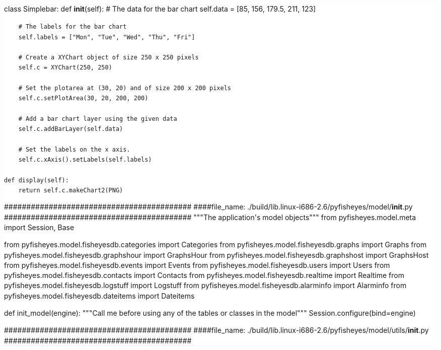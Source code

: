class Simplebar:
    def __init__(self):
        # The data for the bar chart
        self.data = [85, 156, 179.5, 211, 123]
        
        # The labels for the bar chart
        self.labels = ["Mon", "Tue", "Wed", "Thu", "Fri"]
        
        # Create a XYChart object of size 250 x 250 pixels
        self.c = XYChart(250, 250)
        
        # Set the plotarea at (30, 20) and of size 200 x 200 pixels
        self.c.setPlotArea(30, 20, 200, 200)
        
        # Add a bar chart layer using the given data
        self.c.addBarLayer(self.data)
        
        # Set the labels on the x axis.
        self.c.xAxis().setLabels(self.labels)

    def display(self):
        return self.c.makeChart2(PNG)

##########################################
####file_name: ./build/lib.linux-i686-2.6/pyfisheyes/model/__init__.py
##########################################
"""The application's model objects"""
from pyfisheyes.model.meta import Session, Base

from pyfisheyes.model.fisheyesdb.categories import Categories
from pyfisheyes.model.fisheyesdb.graphs import Graphs
from pyfisheyes.model.fisheyesdb.graphshour import GraphsHour
from pyfisheyes.model.fisheyesdb.graphshost import GraphsHost
from pyfisheyes.model.fisheyesdb.events import Events
from pyfisheyes.model.fisheyesdb.users import Users
from pyfisheyes.model.fisheyesdb.contacts import Contacts
from pyfisheyes.model.fisheyesdb.realtime import Realtime
from pyfisheyes.model.fisheyesdb.logstuff import Logstuff
from pyfisheyes.model.fisheyesdb.alarminfo import Alarminfo
from pyfisheyes.model.fisheyesdb.dateitems import Dateitems

def init_model(engine):
    """Call me before using any of the tables or classes in the model"""
    Session.configure(bind=engine)

##########################################
####file_name: ./build/lib.linux-i686-2.6/pyfisheyes/model/utils/__init__.py
##########################################
